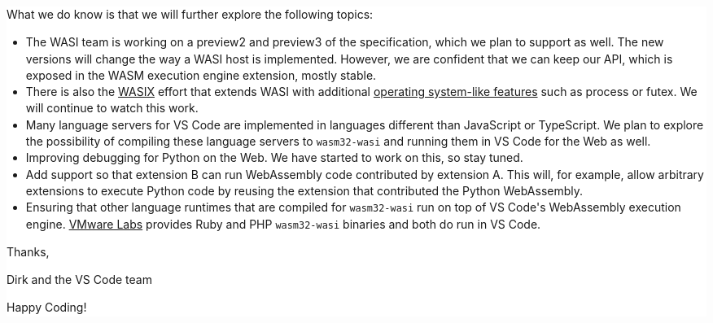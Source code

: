 
What we do know is that we will further explore the following topics:

-   The WASI team is working on a preview2 and preview3 of the specification,
    which we plan to support as well. The new versions will change the way a
    WASI host is implemented. However, we are confident that we can keep our
    API, which is exposed in the WASM execution engine extension, mostly stable.
-   There is also the [WASIX](https://wasix.org/) effort that extends WASI with
    additional
    [operating system-like features](https://wasix.org/docs/api-reference) such
    as process or futex. We will continue to watch this work.
-   Many language servers for VS Code are implemented in languages different
    than JavaScript or TypeScript. We plan to explore the possibility of
    compiling these language servers to `wasm32-wasi` and running them in VS
    Code for the Web as well.
-   Improving debugging for Python on the Web. We have started to work on this,
    so stay tuned.
-   Add support so that extension B can run WebAssembly code contributed by
    extension A. This will, for example, allow arbitrary extensions to execute
    Python code by reusing the extension that contributed the Python
    WebAssembly.
-   Ensuring that other language runtimes that are compiled for `wasm32-wasi`
    run on top of VS Code's WebAssembly execution engine.
    [VMware Labs](https://github.com/vmware-labs/webassembly-language-runtimes)
    provides Ruby and PHP `wasm32-wasi` binaries and both do run in VS Code.

Thanks,

Dirk and the VS Code team

Happy Coding!
